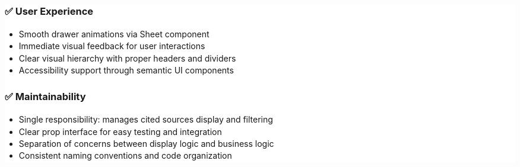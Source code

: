 ### ✅ User Experience
- Smooth drawer animations via Sheet component
- Immediate visual feedback for user interactions
- Clear visual hierarchy with proper headers and dividers
- Accessibility support through semantic UI components

### ✅ Maintainability
- Single responsibility: manages cited sources display and filtering
- Clear prop interface for easy testing and integration
- Separation of concerns between display logic and business logic
- Consistent naming conventions and code organization